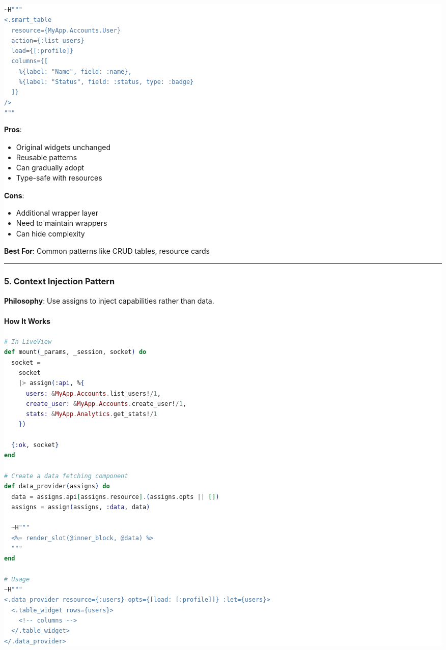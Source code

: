 ```elixir
~H"""
<.smart_table
  resource={MyApp.Accounts.User}
  action={:list_users}
  load={[:profile]}
  columns={[
    %{label: "Name", field: :name},
    %{label: "Status", field: :status, type: :badge}
  ]}
/>
"""
```

**Pros**:
- Original widgets unchanged
- Reusable patterns
- Can gradually adopt
- Type-safe with resources

**Cons**:
- Additional wrapper layer
- Need to maintain wrappers
- Can hide complexity

**Best For**: Common patterns like CRUD tables, resource cards

---

### 5. Context Injection Pattern

**Philosophy**: Use assigns to inject capabilities rather than data.

#### How It Works

```elixir
# In LiveView
def mount(_params, _session, socket) do
  socket = 
    socket
    |> assign(:api, %{
      users: &MyApp.Accounts.list_users!/1,
      create_user: &MyApp.Accounts.create_user!/1,
      stats: &MyApp.Analytics.get_stats!/1
    })
    
  {:ok, socket}
end

# Create a data fetching component
def data_provider(assigns) do
  data = assigns.api[assigns.resource].(assigns.opts || [])
  assigns = assign(assigns, :data, data)
  
  ~H"""
  <%= render_slot(@inner_block, @data) %>
  """
end

# Usage
~H"""
<.data_provider resource={:users} opts={[load: [:profile]]} :let={users}>
  <.table_widget rows={users}>
    <!-- columns -->
  </.table_widget>
</.data_provider>
```